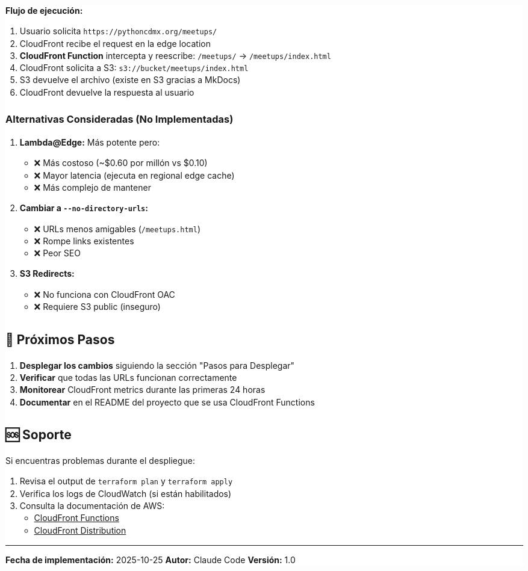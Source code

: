 **Flujo de ejecución:**
1. Usuario solicita `https://pythoncdmx.org/meetups/`
2. CloudFront recibe el request en la edge location
3. **CloudFront Function** intercepta y reescribe: `/meetups/` → `/meetups/index.html`
4. CloudFront solicita a S3: `s3://bucket/meetups/index.html`
5. S3 devuelve el archivo (existe en S3 gracias a MkDocs)
6. CloudFront devuelve la respuesta al usuario

### Alternativas Consideradas (No Implementadas)

1. **Lambda@Edge:** Más potente pero:
   - ❌ Más costoso (~$0.60 por millón vs $0.10)
   - ❌ Mayor latencia (ejecuta en regional edge cache)
   - ❌ Más complejo de mantener

2. **Cambiar a `--no-directory-urls`:**
   - ❌ URLs menos amigables (`/meetups.html`)
   - ❌ Rompe links existentes
   - ❌ Peor SEO

3. **S3 Redirects:**
   - ❌ No funciona con CloudFront OAC
   - ❌ Requiere S3 public (inseguro)

## 🎯 Próximos Pasos

1. **Desplegar los cambios** siguiendo la sección "Pasos para Desplegar"
2. **Verificar** que todas las URLs funcionan correctamente
3. **Monitorear** CloudFront metrics durante las primeras 24 horas
4. **Documentar** en el README del proyecto que se usa CloudFront Functions

## 🆘 Soporte

Si encuentras problemas durante el despliegue:

1. Revisa el output de `terraform plan` y `terraform apply`
2. Verifica los logs de CloudWatch (si están habilitados)
3. Consulta la documentación de AWS:
   - [CloudFront Functions](https://docs.aws.amazon.com/AmazonCloudFront/latest/DeveloperGuide/cloudfront-functions.html)
   - [CloudFront Distribution](https://docs.aws.amazon.com/AmazonCloudFront/latest/DeveloperGuide/distribution-working-with.html)

---

**Fecha de implementación:** 2025-10-25
**Autor:** Claude Code
**Versión:** 1.0
